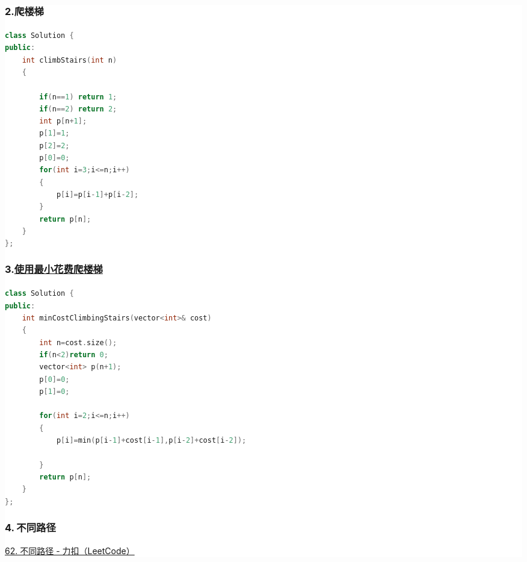 

### 2.爬楼梯

```cpp
class Solution {
public:
    int climbStairs(int n) 
    {

        if(n==1) return 1;
        if(n==2) return 2;
        int p[n+1];
        p[1]=1;
        p[2]=2;
        p[0]=0;
        for(int i=3;i<=n;i++)
        {
            p[i]=p[i-1]+p[i-2];
        }
        return p[n];
    }
};
```



### 3.[使用最小花费爬楼梯](https://leetcode.cn/problems/min-cost-climbing-stairs/)

```cpp
class Solution {
public:
    int minCostClimbingStairs(vector<int>& cost) 
    {   
        int n=cost.size();
        if(n<2)return 0;
        vector<int> p(n+1);
        p[0]=0;
        p[1]=0;

        for(int i=2;i<=n;i++)
        {
            p[i]=min(p[i-1]+cost[i-1],p[i-2]+cost[i-2]);

        }
        return p[n];
    }
};
```

### 4. 不同路径

[62. 不同路径 - 力扣（LeetCode）](https://leetcode.cn/problems/unique-paths/submissions/)
